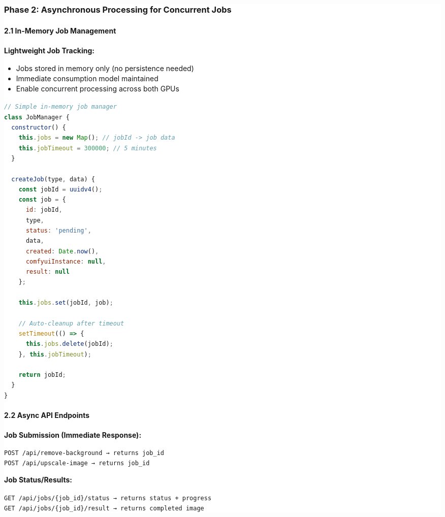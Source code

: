 ### Phase 2: Asynchronous Processing for Concurrent Jobs

#### 2.1 In-Memory Job Management

**Lightweight Job Tracking:**
- Jobs stored in memory only (no persistence needed)
- Immediate consumption model maintained
- Enable concurrent processing across both GPUs

```javascript
// Simple in-memory job manager
class JobManager {
  constructor() {
    this.jobs = new Map(); // jobId -> job data
    this.jobTimeout = 300000; // 5 minutes
  }
  
  createJob(type, data) {
    const jobId = uuidv4();
    const job = {
      id: jobId,
      type,
      status: 'pending',
      data,
      created: Date.now(),
      comfyuiInstance: null,
      result: null
    };
    
    this.jobs.set(jobId, job);
    
    // Auto-cleanup after timeout
    setTimeout(() => {
      this.jobs.delete(jobId);
    }, this.jobTimeout);
    
    return jobId;
  }
}
```

#### 2.2 Async API Endpoints

**Job Submission (Immediate Response):**
```
POST /api/remove-background → returns job_id
POST /api/upscale-image → returns job_id
```

**Job Status/Results:**
```
GET /api/jobs/{job_id}/status → returns status + progress
GET /api/jobs/{job_id}/result → returns completed image
```
